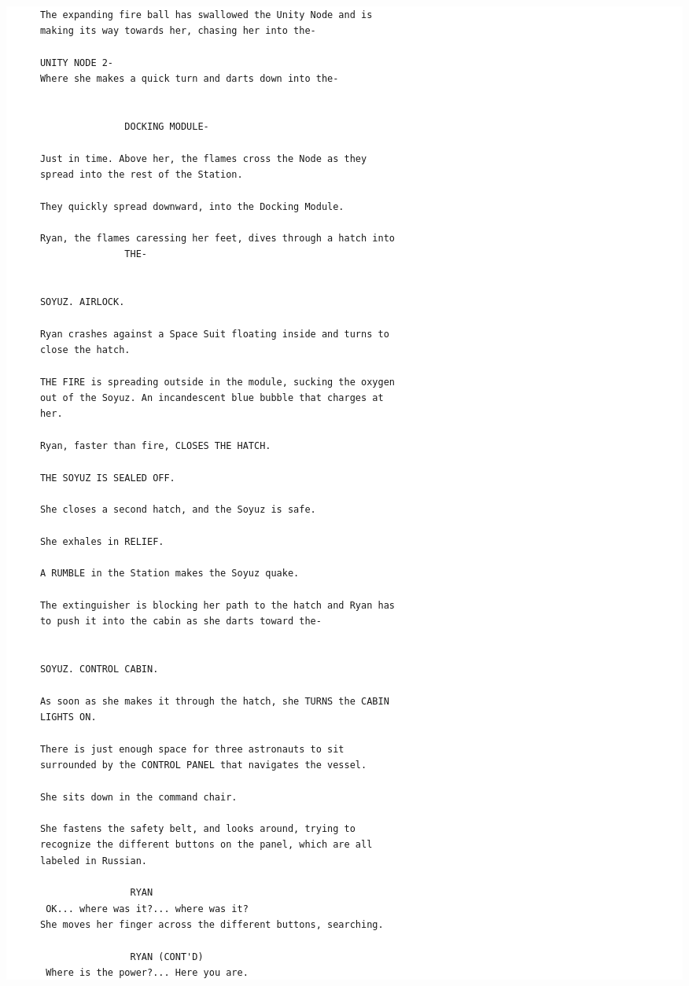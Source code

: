           The expanding fire ball has swallowed the Unity Node and is
          making its way towards her, chasing her into the-
                         
          UNITY NODE 2-
          Where she makes a quick turn and darts down into the-
                         
                         
                         DOCKING MODULE-
                         
          Just in time. Above her, the flames cross the Node as they
          spread into the rest of the Station.
                         
          They quickly spread downward, into the Docking Module.
                         
          Ryan, the flames caressing her feet, dives through a hatch into
                         THE-
                         
                         
          SOYUZ. AIRLOCK.
                         
          Ryan crashes against a Space Suit floating inside and turns to
          close the hatch.
                         
          THE FIRE is spreading outside in the module, sucking the oxygen
          out of the Soyuz. An incandescent blue bubble that charges at
          her.
                         
          Ryan, faster than fire, CLOSES THE HATCH.
                         
          THE SOYUZ IS SEALED OFF.
                         
          She closes a second hatch, and the Soyuz is safe.
                         
          She exhales in RELIEF.
                         
          A RUMBLE in the Station makes the Soyuz quake.
                         
          The extinguisher is blocking her path to the hatch and Ryan has
          to push it into the cabin as she darts toward the-
                         
                         
          SOYUZ. CONTROL CABIN.
                         
          As soon as she makes it through the hatch, she TURNS the CABIN
          LIGHTS ON.
                         
          There is just enough space for three astronauts to sit
          surrounded by the CONTROL PANEL that navigates the vessel.
                         
          She sits down in the command chair.
                         
          She fastens the safety belt, and looks around, trying to
          recognize the different buttons on the panel, which are all
          labeled in Russian.
                         
                          RYAN
           OK... where was it?... where was it?
          She moves her finger across the different buttons, searching.
                         
                          RYAN (CONT'D)
           Where is the power?... Here you are.
                         